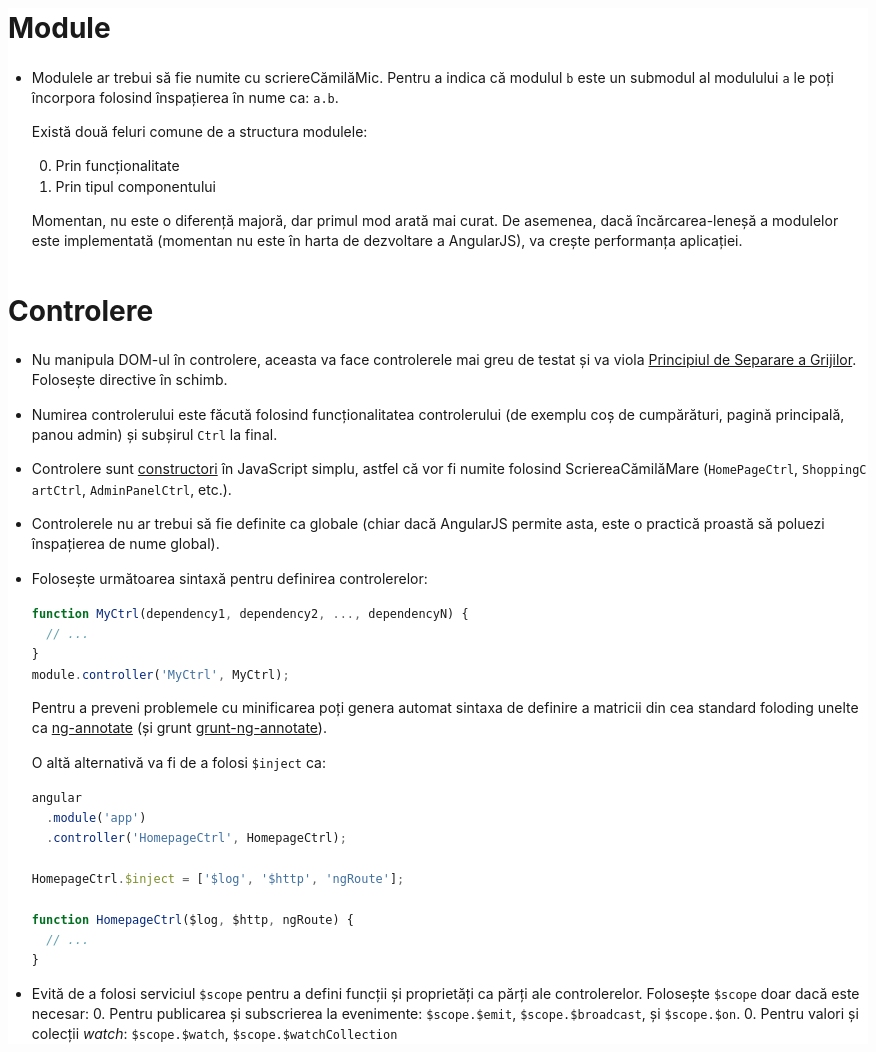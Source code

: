 # Module

* Modulele ar trebui să fie numite cu scriereCămilăMic. Pentru a indica că modulul `b` este un submodul al modulului `a` le poți încorpora folosind înspațierea în nume ca: `a.b`.

    Există două feluri comune de a structura modulele:

    0. Prin funcționalitate
    0. Prin tipul componentului

    Momentan, nu este o diferență majoră, dar primul mod arată mai curat. De asemenea, dacă încărcarea-leneșă a modulelor este implementată (momentan nu este în harta de dezvoltare a AngularJS), va crește performanța aplicației.

# Controlere

* Nu manipula DOM-ul în controlere, aceasta va face controlerele mai greu de testat și va viola [Principiul de Separare a Grijilor](https://en.wikipedia.org/wiki/Separation_of_concerns). Folosește directive în schimb.
* Numirea controlerului este făcută folosind funcționalitatea controlerului (de exemplu coș de cumpărături, pagină principală, panou admin) și subșirul `Ctrl` la final.
* Controlere sunt [constructori](https://developer.mozilla.org/en-US/docs/Web/JavaScript/Reference/Global_Objects/Object/constructor) în JavaScript simplu, astfel că vor fi numite folosind ScriereaCămilăMare (`HomePageCtrl`, `ShoppingCartCtrl`, `AdminPanelCtrl`, etc.).
* Controlerele nu ar trebui să fie definite ca globale (chiar dacă AngularJS permite asta, este o practică proastă să poluezi înspațierea de nume global).
* Folosește următoarea sintaxă pentru definirea controlerelor:

  ```JavaScript
  function MyCtrl(dependency1, dependency2, ..., dependencyN) {
    // ...
  }
  module.controller('MyCtrl', MyCtrl);
  ```

   Pentru a preveni problemele cu minificarea poți genera automat sintaxa de definire a matricii din cea standard foloding unelte ca [ng-annotate](https://github.com/olov/ng-annotate) (și grunt [grunt-ng-annotate](https://github.com/mzgol/grunt-ng-annotate)).

   O altă alternativă va fi de a folosi `$inject` ca:

  ```JavaScript
  angular
    .module('app')
    .controller('HomepageCtrl', HomepageCtrl);

  HomepageCtrl.$inject = ['$log', '$http', 'ngRoute'];

  function HomepageCtrl($log, $http, ngRoute) {
    // ...
  }
  ```

* Evită de a folosi serviciul `$scope` pentru a defini funcții și proprietăți ca părți ale controlerelor. Folosește `$scope` doar dacă este necesar:
    0. Pentru publicarea și subscrierea la evenimente: `$scope.$emit`, `$scope.$broadcast`, și `$scope.$on`.
    0. Pentru valori și colecții _watch_: `$scope.$watch`, `$scope.$watchCollection`
